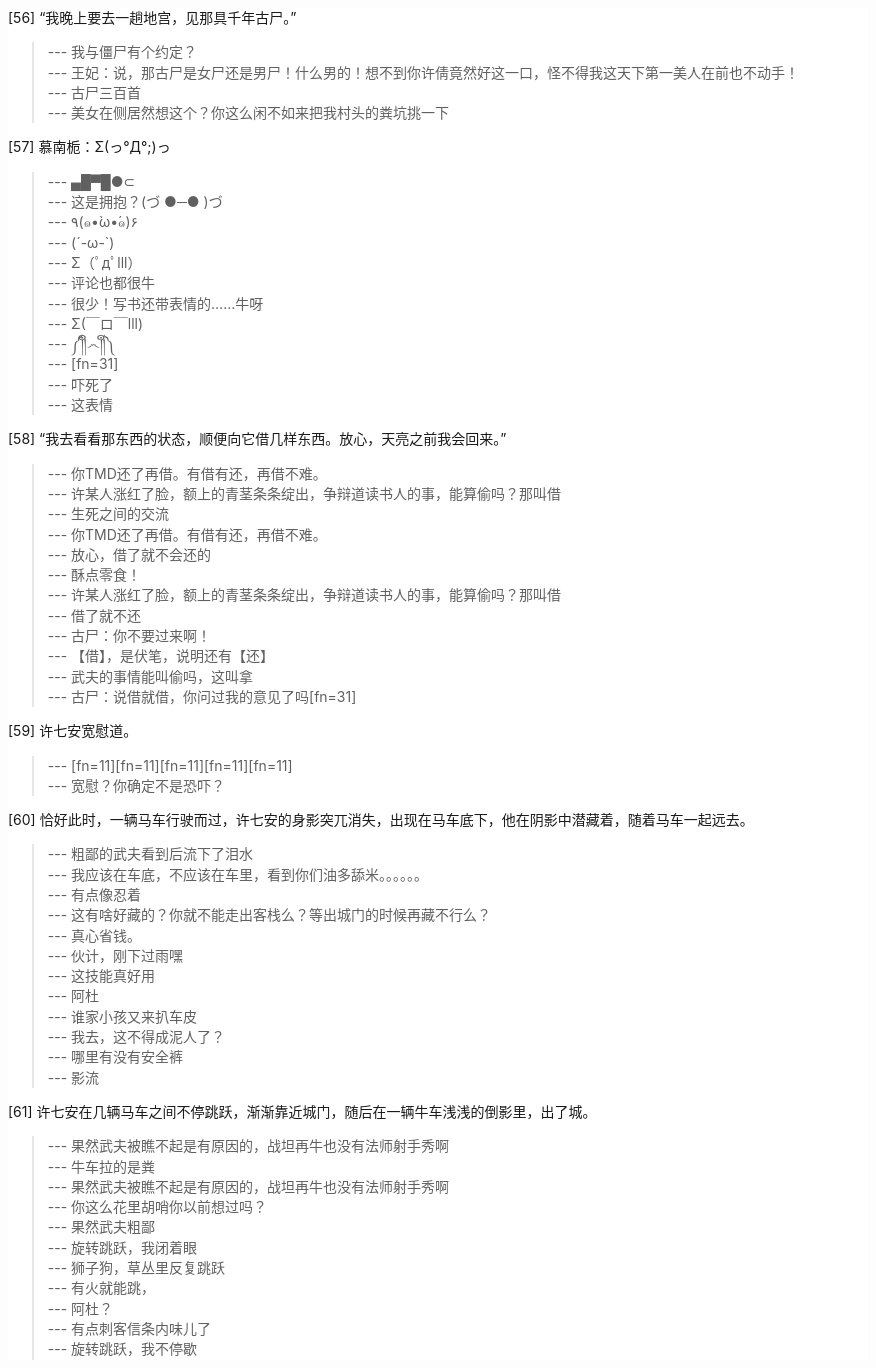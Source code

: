 [56] “我晚上要去一趟地宫，见那具千年古尸。”
>--- 我与僵尸有个约定？<br>
>--- 王妃：说，那古尸是女尸还是男尸！什么男的！想不到你许倩竟然好这一口，怪不得我这天下第一美人在前也不动手！<br>
>--- 古尸三百首<br>
>--- 美女在侧居然想这个？你这么闲不如来把我村头的粪坑挑一下<br>

[57] 慕南栀：Σ(っ°Д°;)っ
>--- ▄█▀█●⊂︎<br>
>--- 这是拥抱？(づ ●─● )づ<br>
>--- ٩(๑•̀ω•́๑)۶<br>
>--- (´-ω-`)<br>
>--- Σ（ﾟдﾟlll）<br>
>--- 评论也都很牛<br>
>--- 很少！写书还带表情的……牛呀<br>
>--- Σ(￣ロ￣lll)<br>
>--- ༼༎ຶ෴༎ຶ༽<br>
>--- [fn=31]<br>
>--- 吓死了<br>
>--- 这表情<br>

[58] “我去看看那东西的状态，顺便向它借几样东西。放心，天亮之前我会回来。”
>--- 你TMD还了再借。有借有还，再借不难。<br>
>--- 许某人涨红了脸，额上的青茎条条绽出，争辩道读书人的事，能算偷吗？那叫借<br>
>--- 生死之间的交流<br>
>--- 你TMD还了再借。有借有还，再借不难。<br>
>--- 放心，借了就不会还的<br>
>--- 酥点零食！<br>
>--- 许某人涨红了脸，额上的青茎条条绽出，争辩道读书人的事，能算偷吗？那叫借<br>
>--- 借了就不还<br>
>--- 古尸：你不要过来啊！<br>
>--- 【借】，是伏笔，说明还有【还】<br>
>--- 武夫的事情能叫偷吗，这叫拿<br>
>--- 古尸：说借就借，你问过我的意见了吗[fn=31]<br>

[59] 许七安宽慰道。
>--- [fn=11][fn=11][fn=11][fn=11][fn=11]<br>
>--- 宽慰？你确定不是恐吓？<br>

[60] 恰好此时，一辆马车行驶而过，许七安的身影突兀消失，出现在马车底下，他在阴影中潜藏着，随着马车一起远去。
>--- 粗鄙的武夫看到后流下了泪水<br>
>--- 我应该在车底，不应该在车里，看到你们油多舔米。。。。。。<br>
>--- 有点像忍着<br>
>--- 这有啥好藏的？你就不能走出客栈么？等出城门的时候再藏不行么？<br>
>--- 真心省钱。<br>
>--- 伙计，刚下过雨嘿<br>
>--- 这技能真好用<br>
>--- 阿杜<br>
>--- 谁家小孩又来扒车皮<br>
>--- 我去，这不得成泥人了？<br>
>--- 哪里有没有安全裤<br>
>--- 影流<br>

[61] 许七安在几辆马车之间不停跳跃，渐渐靠近城门，随后在一辆牛车浅浅的倒影里，出了城。
>--- 果然武夫被瞧不起是有原因的，战坦再牛也没有法师射手秀啊<br>
>--- 牛车拉的是粪<br>
>--- 果然武夫被瞧不起是有原因的，战坦再牛也没有法师射手秀啊<br>
>--- 你这么花里胡哨你以前想过吗？<br>
>--- 果然武夫粗鄙<br>
>--- 旋转跳跃，我闭着眼<br>
>--- 狮子狗，草丛里反复跳跃<br>
>--- 有火就能跳，<br>
>--- 阿杜？<br>
>--- 有点刺客信条内味儿了<br>
>--- 旋转跳跃，我不停歇<br>
